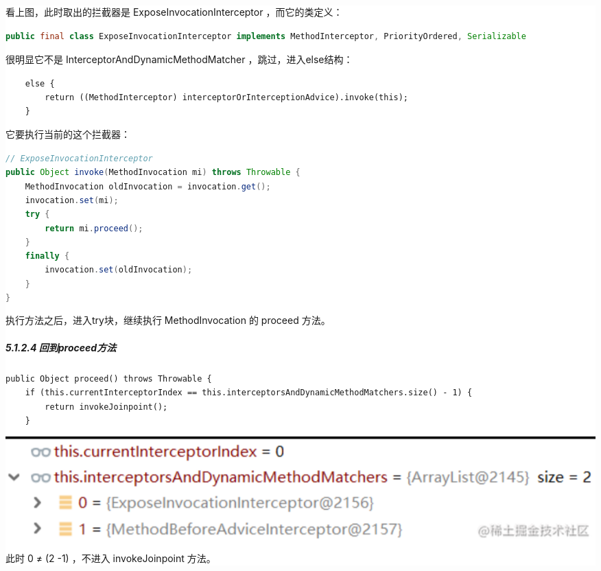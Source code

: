 看上图，此时取出的拦截器是 ExposeInvocationInterceptor ，而它的类定义：

```java
public final class ExposeInvocationInterceptor implements MethodInterceptor, PriorityOrdered, Serializable
```

很明显它不是 InterceptorAndDynamicMethodMatcher ，跳过，进入else结构：

```
    else {
        return ((MethodInterceptor) interceptorOrInterceptionAdvice).invoke(this);
    }
```

它要执行当前的这个拦截器： 

```java
// ExposeInvocationInterceptor
public Object invoke(MethodInvocation mi) throws Throwable {
    MethodInvocation oldInvocation = invocation.get();
    invocation.set(mi);
    try {
        return mi.proceed();
    }
    finally {
        invocation.set(oldInvocation);
    }
}
```



执行方法之后，进入try块，继续执行 MethodInvocation 的 proceed 方法。



##### 5.1.2.4 回到proceed方法

```
public Object proceed() throws Throwable {
    if (this.currentInterceptorIndex == this.interceptorsAndDynamicMethodMatchers.size() - 1) {
        return invokeJoinpoint();
    }
```

![1658336942580](AOP：jdk动态代理&Cglib的执行调用链.assets/1658336942580.png)



此时 0 ≠ (2 -1) ，不进入 invokeJoinpoint 方法。
